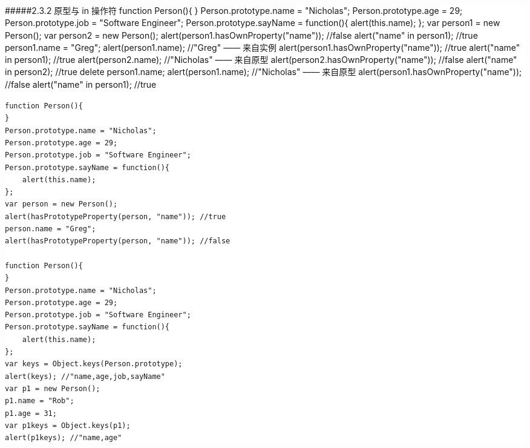 #####2.3.2 原型与 in 操作符
	function Person(){
	}
	Person.prototype.name = "Nicholas";
	Person.prototype.age = 29;
	Person.prototype.job = "Software Engineer";
	Person.prototype.sayName = function(){
	    alert(this.name);
	};
	var person1 = new Person();
	var person2 = new Person();
	alert(person1.hasOwnProperty("name")); //false
	alert("name" in person1); //true
	person1.name = "Greg";
	alert(person1.name); //"Greg" —— 来自实例
	alert(person1.hasOwnProperty("name")); //true
	alert("name" in person1); //true
	alert(person2.name); //"Nicholas" —— 来自原型
	alert(person2.hasOwnProperty("name")); //false
	alert("name" in person2); //true
	delete person1.name;
	alert(person1.name); //"Nicholas" —— 来自原型
	alert(person1.hasOwnProperty("name")); //false
	alert("name" in person1); //true

	function Person(){
	}
	Person.prototype.name = "Nicholas";
	Person.prototype.age = 29;
	Person.prototype.job = "Software Engineer";
	Person.prototype.sayName = function(){
	    alert(this.name);
	};
	var person = new Person();
	alert(hasPrototypeProperty(person, "name")); //true
	person.name = "Greg";
	alert(hasPrototypeProperty(person, "name")); //false

	function Person(){
	}
	Person.prototype.name = "Nicholas";
	Person.prototype.age = 29;
	Person.prototype.job = "Software Engineer";
	Person.prototype.sayName = function(){
	    alert(this.name);
	};
	var keys = Object.keys(Person.prototype);
	alert(keys); //"name,age,job,sayName"
	var p1 = new Person();
	p1.name = "Rob";
	p1.age = 31;
	var p1keys = Object.keys(p1);
	alert(p1keys); //"name,age"
